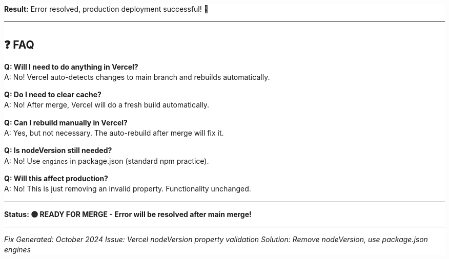 **Result:** Error resolved, production deployment successful! 🎉

---

## ❓ FAQ

**Q: Will I need to do anything in Vercel?**  
A: No! Vercel auto-detects changes to main branch and rebuilds automatically.

**Q: Do I need to clear cache?**  
A: No! After merge, Vercel will do a fresh build automatically.

**Q: Can I rebuild manually in Vercel?**  
A: Yes, but not necessary. The auto-rebuild after merge will fix it.

**Q: Is nodeVersion still needed?**  
A: No! Use `engines` in package.json (standard npm practice).

**Q: Will this affect production?**  
A: No! This is just removing an invalid property. Functionality unchanged.

---

**Status: 🟡 READY FOR MERGE - Error will be resolved after main merge!**

---

*Fix Generated: October 2024*
*Issue: Vercel nodeVersion property validation*
*Solution: Remove nodeVersion, use package.json engines*
